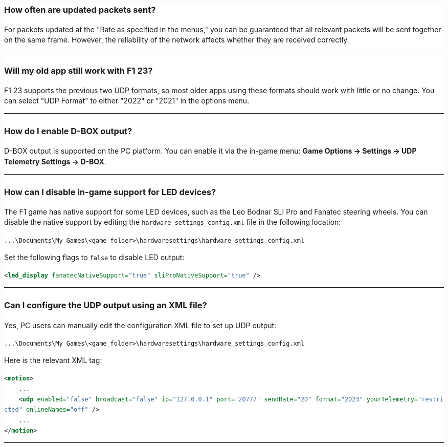 ### How often are updated packets sent?

For packets updated at the "Rate as specified in the menus," you can be guaranteed that all relevant packets will be sent together on the same frame. However, the reliability of the network affects whether they are received correctly.

---

### Will my old app still work with F1 23?

F1 23 supports the previous two UDP formats, so most older apps using these formats should work with little or no change. You can select "UDP Format" to either "2022" or "2021" in the options menu.

---

### How do I enable D-BOX output?

D-BOX output is supported on the PC platform. You can enable it via the in-game menu: **Game Options -> Settings -> UDP Telemetry Settings -> D-BOX**.

---

### How can I disable in-game support for LED devices?

The F1 game has native support for some LED devices, such as the Leo Bodnar SLI Pro and Fanatec steering wheels. You can disable the native support by editing the `hardware_settings_config.xml` file in the following location:

```
...\Documents\My Games\<game_folder>\hardwaresettings\hardware_settings_config.xml
```

Set the following flags to `false` to disable LED output:

```xml
<led_display fanatecNativeSupport="true" sliProNativeSupport="true" />
```

---

### Can I configure the UDP output using an XML file?

Yes, PC users can manually edit the configuration XML file to set up UDP output:

```
...\Documents\My Games\<game_folder>\hardwaresettings\hardware_settings_config.xml
```

Here is the relevant XML tag:

```xml
<motion>
    ...
    <udp enabled="false" broadcast="false" ip="127.0.0.1" port="20777" sendRate="20" format="2023" yourTelemetry="restricted" onlineNames="off" />
    ...
</motion>
```

---